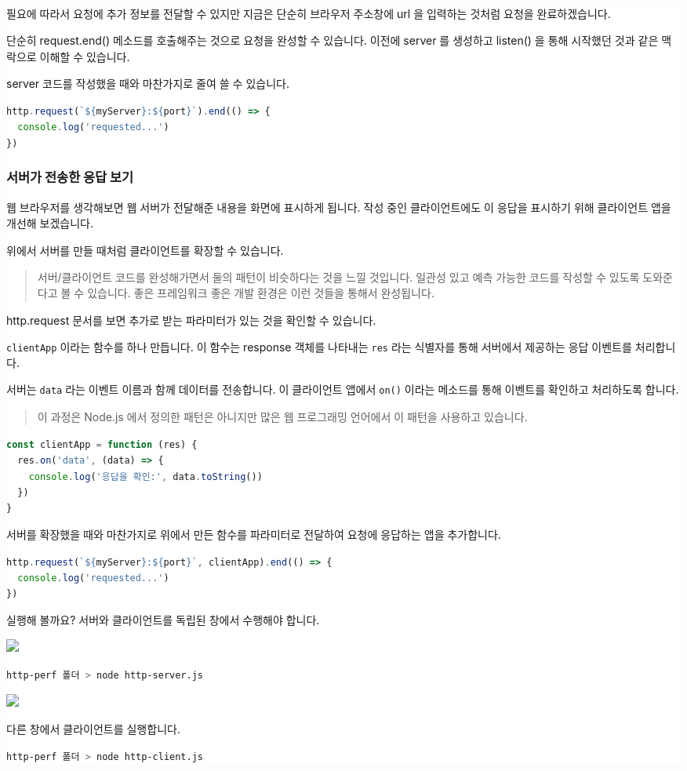 필요에 따라서 요청에 추가 정보를 전달할 수 있지만 지금은 단순히 브라우저 주소창에 url 을 입력하는 것처럼 요청을 완료하겠습니다.

단순히 request.end() 메소드를 호출해주는 것으로 요청을 완성할 수 있습니다. 이전에 server 를 생성하고 listen() 을 통해 시작했던 것과 같은 맥락으로 이해할 수 있습니다.

server 코드를 작성했을 때와 마찬가지로 줄여 쓸 수 있습니다.

```js
http.request(`${myServer}:${port}`).end(() => {
  console.log('requested...')
})
```

### 서버가 전송한 응답 보기

웹 브라우저를 생각해보면 웹 서버가 전달해준 내용을 화면에 표시하게 됩니다. 작성 중인 클라이언트에도 이 응답을 표시하기 위해 클라이언트 앱을 개선해 보겠습니다.

위에서 서버를 만들 때처럼 클라이언트를 확장할 수 있습니다.

> 서버/클라이언트 코드를 완성해가면서 둘의 패턴이 비슷하다는 것을 느낄 것입니다. 일관성 있고 예측 가능한 코드를 작성할 수 있도록 도와준다고 볼 수 있습니다.
> 좋은 프레임워크 좋은 개발 환경은 이런 것들을 통해서 완성됩니다.

http.request 문서를 보면 추가로 받는 파라미터가 있는 것을 확인할 수 있습니다.

`clientApp` 이라는 함수를 하나 만듭니다. 이 함수는 response 객체를 나타내는 `res` 라는 식별자를 통해 서버에서 제공하는 응답 이벤트를 처리합니다.

서버는 `data` 라는 이벤트 이름과 함께 데이터를 전송합니다. 이 클라이언트 앱에서 `on()` 이라는 메소드를 통해 이벤트를 확인하고 처리하도록 합니다. 

> 이 과정은 Node.js 에서 정의한 패턴은 아니지만 많은 웹 프로그래밍 언어에서 이 패턴을 사용하고 있습니다.

```js
const clientApp = function (res) {
  res.on('data', (data) => {
    console.log('응답을 확인:', data.toString())
  })
}
```

서버를 확장했을 때와 마찬가지로 위에서 만든 함수를 파라미터로 전달하여 요청에 응답하는 앱을 추가합니다.

```js
http.request(`${myServer}:${port}`, clientApp).end(() => {
  console.log('requested...')
})
```

실행해 볼까요? 서버와 클라이언트를 독립된 창에서 수행해야 합니다.

![](/images/node-js-pref-poc-1.png)

```bash
http-perf 폴더 > node http-server.js
```

![](/images/node-js-pref-poc-2.png)

다른 창에서 클라이언트를 실행합니다.

```bash
http-perf 폴더 > node http-client.js
```
